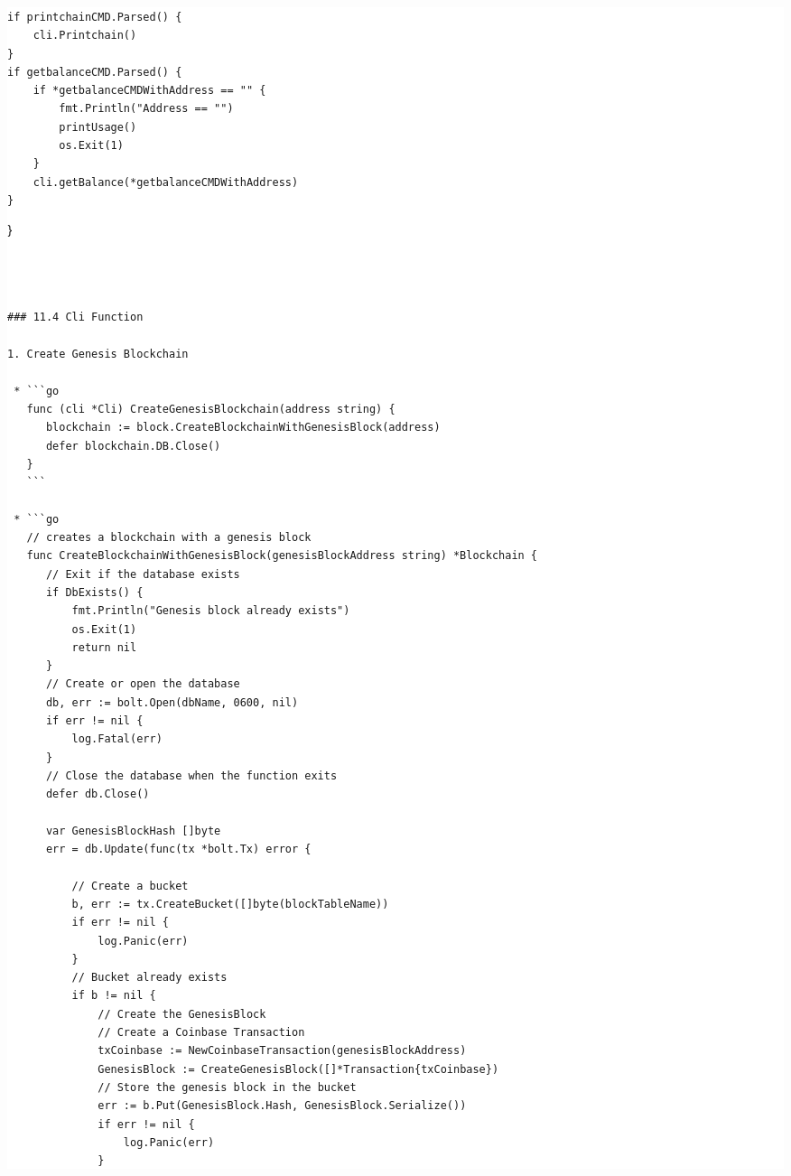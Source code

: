   	if printchainCMD.Parsed() {
  		cli.Printchain()
  	}
  	if getbalanceCMD.Parsed() {
  		if *getbalanceCMDWithAddress == "" {
  			fmt.Println("Address == "")
  			printUsage()
  			os.Exit(1)
  		}
  		cli.getBalance(*getbalanceCMDWithAddress)
  	}
  
  }
  ```



### 11.4 Cli Function

1. Create Genesis Blockchain

   * ```go
     func (cli *Cli) CreateGenesisBlockchain(address string) {
     	blockchain := block.CreateBlockchainWithGenesisBlock(address)
     	defer blockchain.DB.Close()
     }
     ```

   * ```go
     // creates a blockchain with a genesis block
     func CreateBlockchainWithGenesisBlock(genesisBlockAddress string) *Blockchain {
     	// Exit if the database exists
     	if DbExists() {
     		fmt.Println("Genesis block already exists")
     		os.Exit(1)
     		return nil
     	}
     	// Create or open the database
     	db, err := bolt.Open(dbName, 0600, nil)
     	if err != nil {
     		log.Fatal(err)
     	}
     	// Close the database when the function exits
     	defer db.Close()
     
     	var GenesisBlockHash []byte
     	err = db.Update(func(tx *bolt.Tx) error {
     
     		// Create a bucket
     		b, err := tx.CreateBucket([]byte(blockTableName))
     		if err != nil {
     			log.Panic(err)
     		}
     		// Bucket already exists
     		if b != nil {
     			// Create the GenesisBlock
     			// Create a Coinbase Transaction
     			txCoinbase := NewCoinbaseTransaction(genesisBlockAddress)
     			GenesisBlock := CreateGenesisBlock([]*Transaction{txCoinbase})
     			// Store the genesis block in the bucket
     			err := b.Put(GenesisBlock.Hash, GenesisBlock.Serialize())
     			if err != nil {
     				log.Panic(err)
     			}
  ```